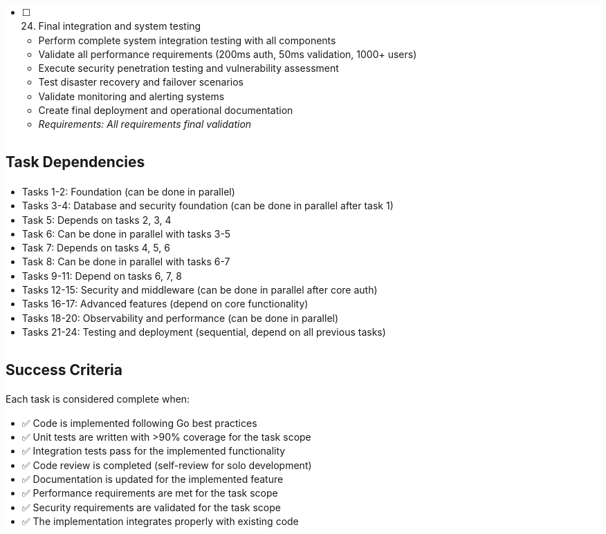 - [ ] 24. Final integration and system testing
  - Perform complete system integration testing with all components
  - Validate all performance requirements (200ms auth, 50ms validation, 1000+ users)
  - Execute security penetration testing and vulnerability assessment
  - Test disaster recovery and failover scenarios
  - Validate monitoring and alerting systems
  - Create final deployment and operational documentation
  - _Requirements: All requirements final validation_

## Task Dependencies

- Tasks 1-2: Foundation (can be done in parallel)
- Tasks 3-4: Database and security foundation (can be done in parallel after task 1)
- Task 5: Depends on tasks 2, 3, 4
- Task 6: Can be done in parallel with tasks 3-5
- Task 7: Depends on tasks 4, 5, 6
- Task 8: Can be done in parallel with tasks 6-7
- Tasks 9-11: Depend on tasks 6, 7, 8
- Tasks 12-15: Security and middleware (can be done in parallel after core auth)
- Tasks 16-17: Advanced features (depend on core functionality)
- Tasks 18-20: Observability and performance (can be done in parallel)
- Tasks 21-24: Testing and deployment (sequential, depend on all previous tasks)

## Success Criteria

Each task is considered complete when:

- ✅ Code is implemented following Go best practices
- ✅ Unit tests are written with >90% coverage for the task scope
- ✅ Integration tests pass for the implemented functionality
- ✅ Code review is completed (self-review for solo development)
- ✅ Documentation is updated for the implemented feature
- ✅ Performance requirements are met for the task scope
- ✅ Security requirements are validated for the task scope
- ✅ The implementation integrates properly with existing code

